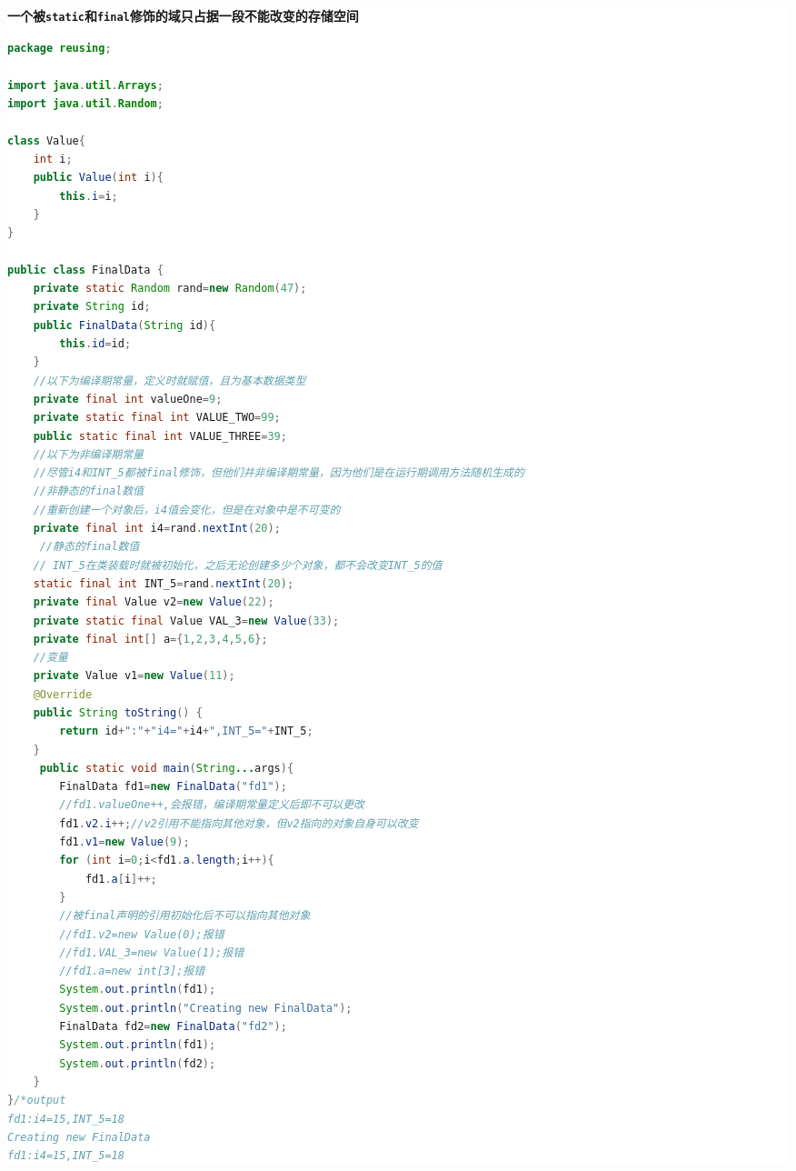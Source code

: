 **一个被`static`和`final`修饰的域只占据一段不能改变的存储空间**

```java
package reusing;

import java.util.Arrays;
import java.util.Random;

class Value{
    int i;
    public Value(int i){
        this.i=i;
    }
}

public class FinalData {
    private static Random rand=new Random(47);
    private String id;
    public FinalData(String id){
        this.id=id;
    }
    //以下为编译期常量，定义时就赋值，且为基本数据类型
    private final int valueOne=9;
    private static final int VALUE_TWO=99;
    public static final int VALUE_THREE=39;
    //以下为非编译期常量
    //尽管i4和INT_5都被final修饰，但他们并非编译期常量，因为他们是在运行期调用方法随机生成的
    //非静态的final数值
    //重新创建一个对象后，i4值会变化，但是在对象中是不可变的
    private final int i4=rand.nextInt(20);
     //静态的final数值
    // INT_5在类装载时就被初始化，之后无论创建多少个对象，都不会改变INT_5的值
    static final int INT_5=rand.nextInt(20);
    private final Value v2=new Value(22);
    private static final Value VAL_3=new Value(33);
    private final int[] a={1,2,3,4,5,6};
    //变量
    private Value v1=new Value(11);
    @Override
    public String toString() {
        return id+":"+"i4="+i4+",INT_5="+INT_5;
    }
     public static void main(String...args){
        FinalData fd1=new FinalData("fd1");
        //fd1.valueOne++,会报错，编译期常量定义后即不可以更改
        fd1.v2.i++;//v2引用不能指向其他对象，但v2指向的对象自身可以改变
        fd1.v1=new Value(9);
        for (int i=0;i<fd1.a.length;i++){
            fd1.a[i]++;
        }
        //被final声明的引用初始化后不可以指向其他对象
        //fd1.v2=new Value(0);报错
        //fd1.VAL_3=new Value(1);报错
        //fd1.a=new int[3];报错
        System.out.println(fd1);
        System.out.println("Creating new FinalData");
        FinalData fd2=new FinalData("fd2");
        System.out.println(fd1);
        System.out.println(fd2);
    }
}/*output
fd1:i4=15,INT_5=18
Creating new FinalData
fd1:i4=15,INT_5=18
```